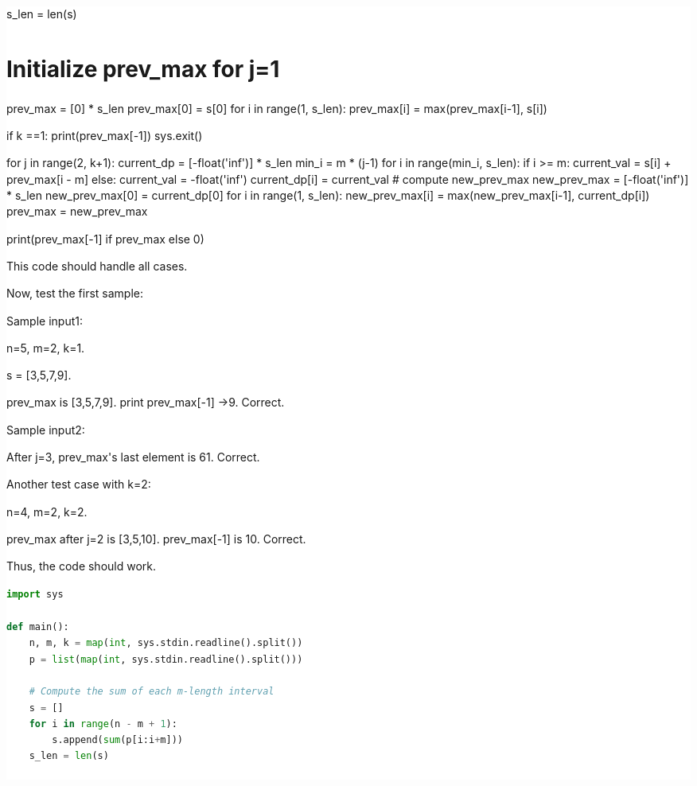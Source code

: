 s_len = len(s)

# Initialize prev_max for j=1
prev_max = [0] * s_len
prev_max[0] = s[0]
for i in range(1, s_len):
    prev_max[i] = max(prev_max[i-1], s[i])

if k ==1:
    print(prev_max[-1])
    sys.exit()

for j in range(2, k+1):
    current_dp = [-float('inf')] * s_len
    min_i = m * (j-1)
    for i in range(min_i, s_len):
        if i >= m:
            current_val = s[i] + prev_max[i - m]
        else:
            current_val = -float('inf')
        current_dp[i] = current_val
    # compute new_prev_max
    new_prev_max = [-float('inf')] * s_len
    new_prev_max[0] = current_dp[0]
    for i in range(1, s_len):
        new_prev_max[i] = max(new_prev_max[i-1], current_dp[i])
    prev_max = new_prev_max

print(prev_max[-1] if prev_max else 0)

This code should handle all cases.

Now, test the first sample:

Sample input1:

n=5, m=2, k=1.

s = [3,5,7,9].

prev_max is [3,5,7,9]. print prev_max[-1] →9. Correct.

Sample input2:

After j=3, prev_max's last element is 61. Correct.

Another test case with k=2:

n=4, m=2, k=2.

prev_max after j=2 is [3,5,10]. prev_max[-1] is 10. Correct.

Thus, the code should work.
</think>

```python
import sys

def main():
    n, m, k = map(int, sys.stdin.readline().split())
    p = list(map(int, sys.stdin.readline().split()))
    
    # Compute the sum of each m-length interval
    s = []
    for i in range(n - m + 1):
        s.append(sum(p[i:i+m]))
    s_len = len(s)
    
```